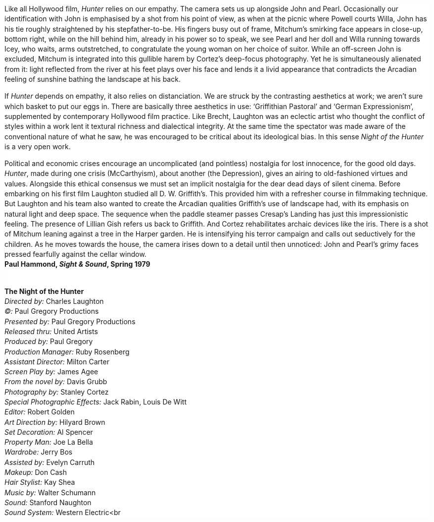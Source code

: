 Like all Hollywood film, _Hunter_ relies on our empathy. The camera sets us up alongside John and Pearl. Occasionally our identification with John is emphasised by a shot from his point of view, as when at the picnic where Powell courts Willa, John has his tie roughly straightened by his stepfather-to-be. His fingers busy out of frame, Mitchum’s smirking face appears in close-up, bottom right, while on the hill behind him, already in his power so to speak, we see Pearl and her doll and Willa running towards Icey, who waits, arms outstretched, to congratulate the young woman on her choice of suitor. While an off-screen John is excluded, Mitchum is integrated into this gullible harem by Cortez’s deep-focus photography. Yet he is simultaneously alienated from it: light reflected from the river at his feet plays over his face and lends it a livid appearance that contradicts the Arcadian feeling of sunshine bathing the landscape at his back.

If _Hunter_ depends on empathy, it also relies on distanciation. We are struck by the contrasting aesthetics at work; we aren’t sure which basket to put our eggs in. There are basically three aesthetics in use: ‘Griffithian Pastoral’ and ‘German Expressionism’, supplemented by contemporary Hollywood film practice. Like Brecht, Laughton was an eclectic artist who thought the conflict of styles within a work lent it textural richness and dialectical integrity. At the same time the spectator was made aware of the conventional nature of what he saw, he was encouraged to be critical about its ideological bias. In this sense _Night of the Hunter_ is a very open work.

Political and economic crises encourage an uncomplicated (and pointless) nostalgia for lost innocence, for the good old days. _Hunter_, made during one crisis (McCarthyism), about another (the Depression), gives an airing to old-fashioned virtues and values. Alongside this ethical consensus we must set an implicit nostalgia for the dear dead days of silent cinema. Before embarking on his first film Laughton studied all D. W. Griffith’s. This provided him with a refresher course in filmmaking technique. But Laughton and his team also wanted to create the Arcadian qualities Griffith’s use of landscape had, with its emphasis on natural light and deep space. The sequence when the paddle steamer passes Cresap’s Landing has just this impressionistic feeling.  The presence of Lillian Gish refers us back to Griffith. And Cortez rehabilitates archaic devices like the iris. There is a shot of Mitchum leaning against a tree in the Harper garden. He is intensifying his terror campaign and calls out seductively for the children. As he moves towards the house, the camera irises down to a detail until then unnoticed: John and Pearl’s grimy faces pressed fearfully against the cellar window.<br>
**Paul Hammond, _Sight & Sound_, Spring 1979**
<br><br>
  

**The Night of the Hunter**<br>
_Directed by:_ Charles Laughton<br>
_©:_ Paul Gregory Productions<br>
_Presented by:_ Paul Gregory Productions<br>
_Released thru:_ United Artists<br>
_Produced by:_ Paul Gregory<br>
_Production Manager:_ Ruby Rosenberg<br>
_Assistant Director:_ Milton Carter<br>
_Screen Play by:_ James Agee<br>
_From the novel by:_ Davis Grubb<br>
_Photography by:_ Stanley Cortez<br>
_Special Photographic Effects:_ Jack Rabin, Louis De Witt<br>
_Editor:_ Robert Golden<br>
_Art Direction by:_ Hilyard Brown<br>
_Set Decoration:_ Al Spencer<br>
_Property Man:_ Joe La Bella<br>
_Wardrobe:_ Jerry Bos<br>
_Assisted by:_ Evelyn Carruth<br>
_Makeup:_ Don Cash<br>
_Hair Stylist:_ Kay Shea<br>
_Music by:_ Walter Schumann<br>
_Sound:_ Stanford Naughton<br>
_Sound System:_ Western Electric<br<br>
